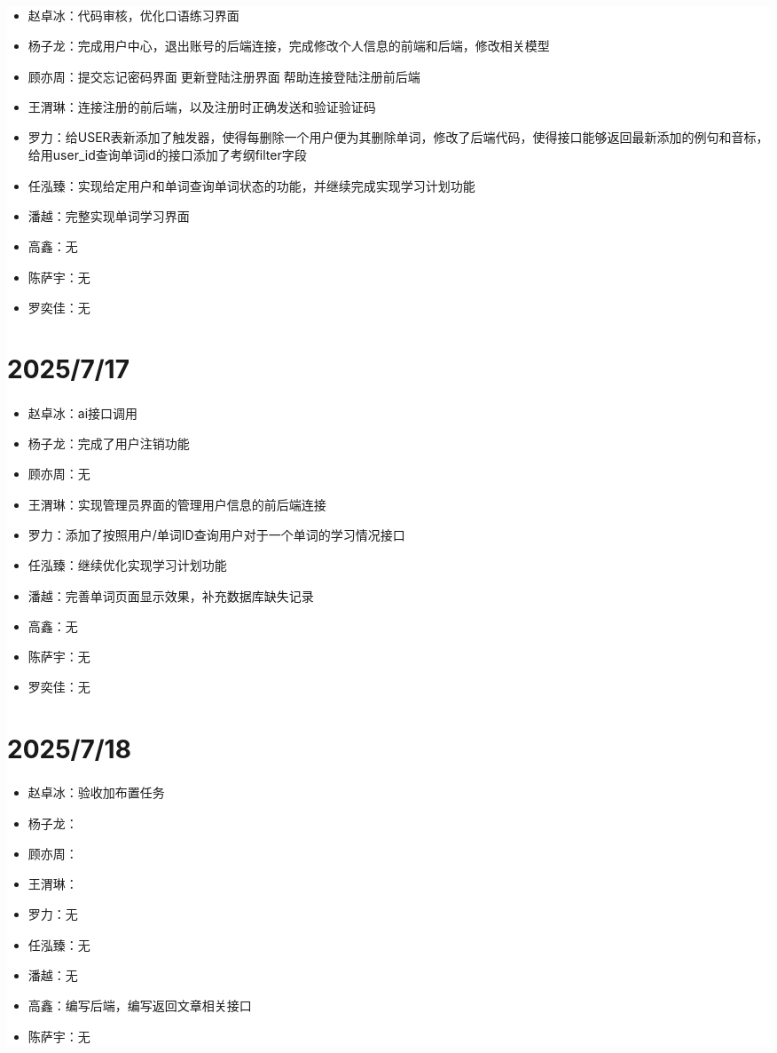   - 赵卓冰：代码审核，优化口语练习界面

  - 杨子龙：完成用户中心，退出账号的后端连接，完成修改个人信息的前端和后端，修改相关模型

  - 顾亦周：提交忘记密码界面 更新登陆注册界面 帮助连接登陆注册前后端

  - 王渭琳：连接注册的前后端，以及注册时正确发送和验证验证码

  - 罗力：给USER表新添加了触发器，使得每删除一个用户便为其删除单词，修改了后端代码，使得接口能够返回最新添加的例句和音标，给用user_id查询单词id的接口添加了考纲filter字段

  - 任泓臻：实现给定用户和单词查询单词状态的功能，并继续完成实现学习计划功能

  - 潘越：完整实现单词学习界面

  - 高鑫：无

  - 陈萨宇：无

  - 罗奕佳：无

# 2025/7/17

  - 赵卓冰：ai接口调用

  - 杨子龙：完成了用户注销功能

  - 顾亦周：无

  - 王渭琳：实现管理员界面的管理用户信息的前后端连接

  - 罗力：添加了按照用户/单词ID查询用户对于一个单词的学习情况接口

  - 任泓臻：继续优化实现学习计划功能

  - 潘越：完善单词页面显示效果，补充数据库缺失记录

  - 高鑫：无

  - 陈萨宇：无

  - 罗奕佳：无

# 2025/7/18

  - 赵卓冰：验收加布置任务

  - 杨子龙：

  - 顾亦周：

  - 王渭琳：

  - 罗力：无

  - 任泓臻：无

  - 潘越：无

  - 高鑫：编写后端，编写返回文章相关接口

  - 陈萨宇：无
